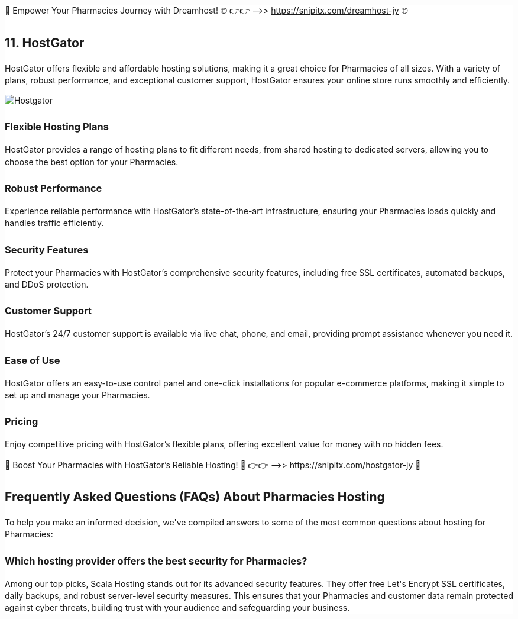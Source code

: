 🚀 Empower Your Pharmacies Journey with Dreamhost! 🌐
👉👉 -->> https://snipitx.com/dreamhost-jy 🌐

## 11. HostGator

HostGator offers flexible and affordable hosting solutions, making it a great choice for Pharmacies of all sizes. With a variety of plans, robust performance, and exceptional customer support, HostGator ensures your online store runs smoothly and efficiently.

![Hostgator](https://i.imgur.com/SNC0dSu.jpeg "Hostgator Hosting")

### Flexible Hosting Plans
HostGator provides a range of hosting plans to fit different needs, from shared hosting to dedicated servers, allowing you to choose the best option for your Pharmacies.

### Robust Performance
Experience reliable performance with HostGator’s state-of-the-art infrastructure, ensuring your Pharmacies loads quickly and handles traffic efficiently.

### Security Features
Protect your Pharmacies with HostGator’s comprehensive security features, including free SSL certificates, automated backups, and DDoS protection.

### Customer Support
HostGator’s 24/7 customer support is available via live chat, phone, and email, providing prompt assistance whenever you need it.

### Ease of Use
HostGator offers an easy-to-use control panel and one-click installations for popular e-commerce platforms, making it simple to set up and manage your Pharmacies.

### Pricing
Enjoy competitive pricing with HostGator’s flexible plans, offering excellent value for money with no hidden fees.

🌟 Boost Your Pharmacies with HostGator’s Reliable Hosting! 🚀
👉👉 -->> https://snipitx.com/hostgator-jy 🚀

## Frequently Asked Questions (FAQs) About Pharmacies Hosting

To help you make an informed decision, we've compiled answers to some of the most common questions about hosting for Pharmacies:

### Which hosting provider offers the best security for Pharmacies? 
Among our top picks, Scala Hosting stands out for its advanced security features. They offer free Let's Encrypt SSL certificates, daily backups, and robust server-level security measures. This ensures that your Pharmacies and customer data remain protected against cyber threats, building trust with your audience and safeguarding your business.
